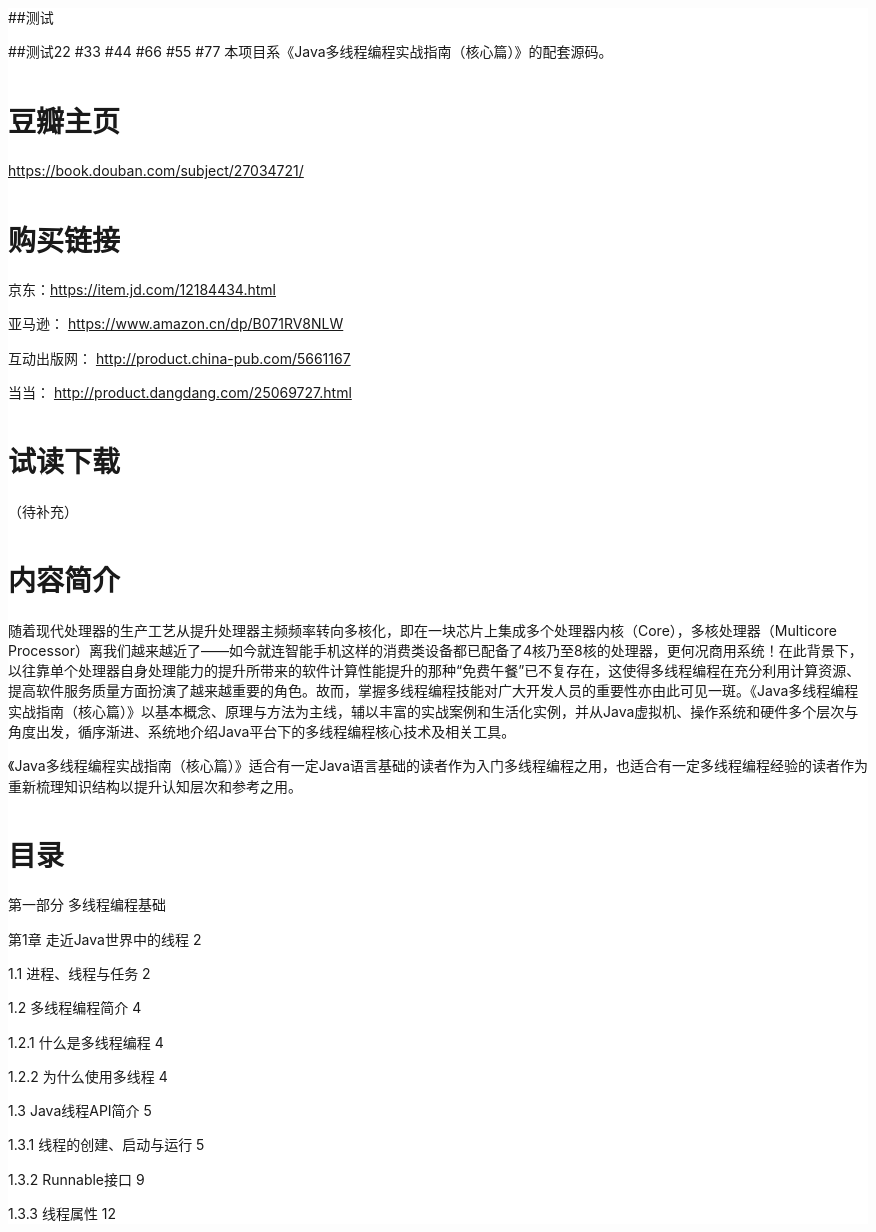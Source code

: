 ##测试

##测试22
#33
#44
#66
#55
#77
本项目系《Java多线程编程实战指南（核心篇）》的配套源码。
# 豆瓣主页
https://book.douban.com/subject/27034721/
# 购买链接
京东：https://item.jd.com/12184434.html

亚马逊： https://www.amazon.cn/dp/B071RV8NLW

互动出版网： http://product.china-pub.com/5661167

当当： http://product.dangdang.com/25069727.html

# 试读下载
（待补充）
# 内容简介
随着现代处理器的生产工艺从提升处理器主频频率转向多核化，即在一块芯片上集成多个处理器内核（Core），多核处理器（Multicore Processor）离我们越来越近了——如今就连智能手机这样的消费类设备都已配备了4核乃至8核的处理器，更何况商用系统！在此背景下，以往靠单个处理器自身处理能力的提升所带来的软件计算性能提升的那种“免费午餐”已不复存在，这使得多线程编程在充分利用计算资源、提高软件服务质量方面扮演了越来越重要的角色。故而，掌握多线程编程技能对广大开发人员的重要性亦由此可见一斑。《Java多线程编程实战指南（核心篇）》以基本概念、原理与方法为主线，辅以丰富的实战案例和生活化实例，并从Java虚拟机、操作系统和硬件多个层次与角度出发，循序渐进、系统地介绍Java平台下的多线程编程核心技术及相关工具。

《Java多线程编程实战指南（核心篇）》适合有一定Java语言基础的读者作为入门多线程编程之用，也适合有一定多线程编程经验的读者作为重新梳理知识结构以提升认知层次和参考之用。
# 目录
第一部分 多线程编程基础

第1章 走近Java世界中的线程	2

1.1 进程、线程与任务	2

1.2 多线程编程简介	4

1.2.1 什么是多线程编程	4

1.2.2 为什么使用多线程	4

1.3 Java线程API简介	5

1.3.1 线程的创建、启动与运行	5

1.3.2 Runnable接口	9

1.3.3 线程属性	12
